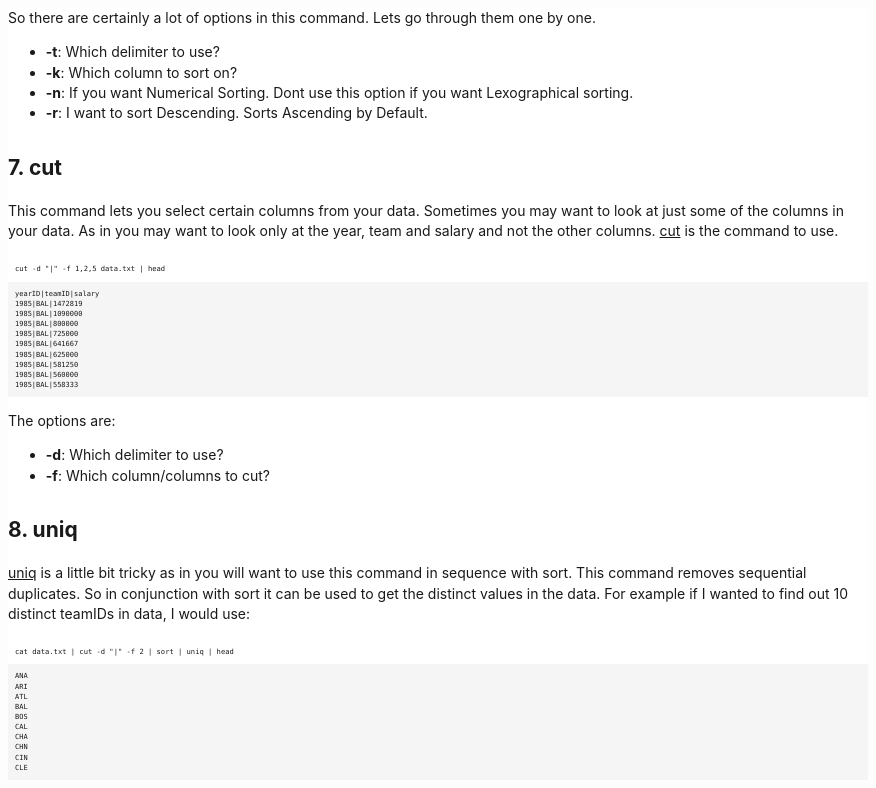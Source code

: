 <p>So there are certainly a lot of options in this command. Lets go through them one by one.</p>
<div style="margin-left:1em">
<ul>
<li><strong>-t</strong>: Which delimiter to use?</li>
<li><strong>-k</strong>: Which column to sort on?</li>
<li><strong>-n</strong>: If you want Numerical Sorting. Dont use this option if you want Lexographical sorting.</li>
<li><strong>-r</strong>: I want to sort Descending. Sorts Ascending by Default.</li>
</ul>
</div>

<h2>7. cut</h2>
<p>This command lets you select certain columns from your data. Sometimes you may want to look at just some of the columns in your data. As in you may want to look only at the year, team and salary and not the other columns. <a href="https://en.wikipedia.org/wiki/Cut_(Unix)">cut</a> is the command to use.</p>
<pre style="font-size:60%; padding:7px; margin:0em;">
<code class="bash">cut -d "|" -f 1,2,5 data.txt | head
</code></pre>

<pre style="font-size:50%; padding:7px; margin:0em;  background-color:#F5F5F5">
yearID|teamID|salary
1985|BAL|1472819
1985|BAL|1090000
1985|BAL|800000
1985|BAL|725000
1985|BAL|641667
1985|BAL|625000
1985|BAL|581250
1985|BAL|560000
1985|BAL|558333
</pre>

<p>The options are:
<div style="margin-left:1em">
<ul>
<li><strong>-d</strong>: Which delimiter to use?</li>
<li><strong>-f</strong>: Which column/columns to cut?</li>
</ul>
</div></p>
<h2>8. uniq</h2>
<p><a href="https://en.wikipedia.org/wiki/Uniq">uniq</a> is a little bit tricky as in you will want to use this command in sequence with sort. This command removes sequential duplicates. So in conjunction with sort it can be used to get the distinct values in the data. For example if I wanted to find out 10 distinct teamIDs in data, I would use:</p>
<pre style="font-size:60%; padding:7px; margin:0em;">
<code class="bash">cat data.txt | cut -d "|" -f 2 | sort | uniq | head
</code></pre>

<pre style="font-size:50%; padding:7px; margin:0em;  background-color:#F5F5F5">
ANA
ARI
ATL
BAL
BOS
CAL
CHA
CHN
CIN
CLE
</pre>
